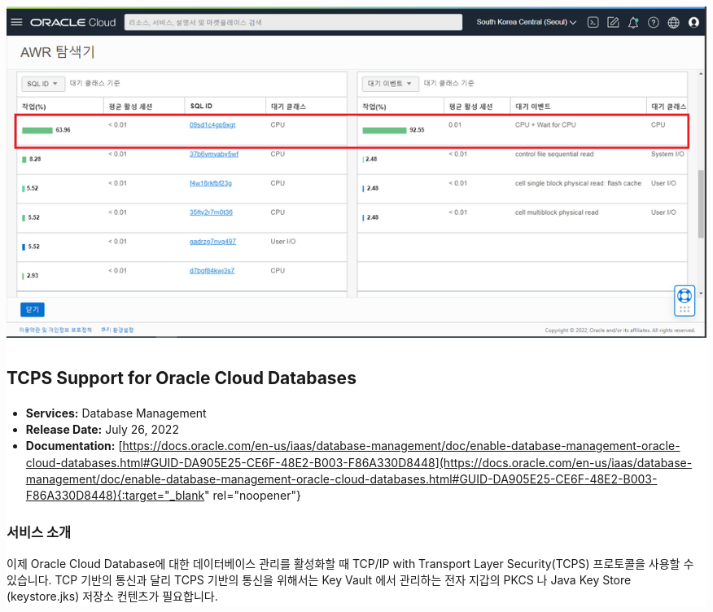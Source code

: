 ![AWR Explorer-3](/assets/img/database/2022/07/09_AWR_Explorer-3.png)

## TCPS Support for Oracle Cloud Databases
* **Services:** Database Management
* **Release Date:** July 26, 2022
* **Documentation:**
[https://docs.oracle.com/en-us/iaas/database-management/doc/enable-database-management-oracle-cloud-databases.html#GUID-DA905E25-CE6F-48E2-B003-F86A330D8448](https://docs.oracle.com/en-us/iaas/database-management/doc/enable-database-management-oracle-cloud-databases.html#GUID-DA905E25-CE6F-48E2-B003-F86A330D8448){:target="_blank" rel="noopener"}

### 서비스 소개

이제 Oracle Cloud Database에 대한 데이터베이스 관리를 활성화할 때 TCP/IP with Transport Layer Security(TCPS) 프로토콜을 사용할 수 있습니다.
TCP 기반의 통신과 달리 TCPS 기반의 통신을 위해서는 Key Vault 에서 관리하는 전자 지갑의 PKCS 나 Java Key Store (keystore.jks) 저장소 컨텐츠가 필요합니다. 
